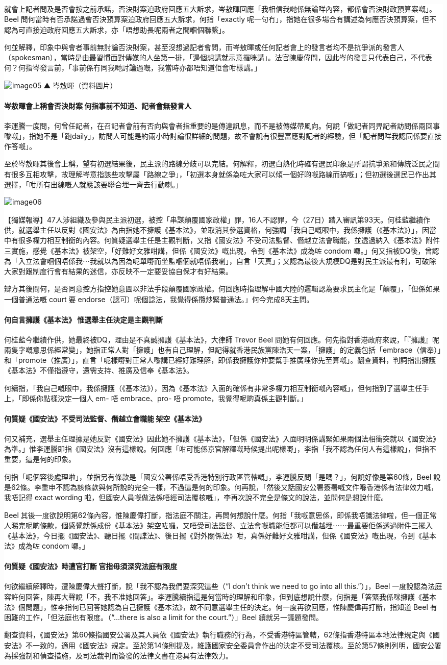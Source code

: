 就會上記者問及是否會按之前承諾，否決財案迫政府回應五大訴求，岑敖暉回應「我相信我哋係無論咩內容，都係會否決財政預算案嘅」。Beel 問何當時有否承諾過會否決預算案迫政府回應五大訴求，何指「exactly 呢一句冇」，指她在很多場合有講述為何應否決預算案，但不認為可直接迫政府回應五大訴求，亦「唔想助長呢兩者之間嗰個聯繫」。

何並解釋，印象中與會者事前無討論否決財案，甚至沒想過記者會問，而岑敖暉或任何記者會上的發言者均不是抗爭派的發言人（spokesman），當時是由最習慣面對傳媒的人坐第一排，「邊個想講就示意攞咪講」。法官陳慶偉問，因此岑的發言只代表自己，不代表何？何指岑發言前，「事前係冇同我哋討論過嘅，我當時亦都唔知道佢會咁樣講。」

![image05](https://i.imgur.com/5GwxmMY.png)
▲ 岑敖暉（資料圖片）

#### 岑敖暉會上稱會否決財案 何指事前不知道、記者會無發言人

李運騰一度問，何曾任記者，在召記者會前有否向與會者指重要的是傳達訊息，而不是被傳媒帶風向。何說「做記者同畀記者訪問係兩回事嚟嘅」，指她不是「跑daily」，訪問人可能是約兩小時討論很詳細的問題，故不會說有很豐富應對記者的經驗，但「記者問咩我認同係要直接作答嘅」。

至於岑敖暉其後會上稱，望有初選結果後，民主派的路線分歧可以完結。何解釋，初選白熱化時確有選民印象是所謂抗爭派和傳統泛民之間有很多互相攻擊，故理解岑意指該些攻擊屬「路線之爭」，「初選本身就係為咗大家可以傾一個好啲嘅路線而搞嘅」；但初選後選民已作出其選擇，「咁所有出線嘅人就應該要聯合埋一齊去行動喇。」


![image06](https://i.imgur.com/PpFSmcb.png)

【獨媒報導】47人涉組織及參與民主派初選，被控「串謀顛覆國家政權」罪，16人不認罪，今（27日）踏入審訊第93天。何桂藍繼續作供，就選舉主任以反對《國安法》為由指她不擁護《基本法》，並取消其參選資格，何強調「我自己嘅眼中，我係擁護（《基本法》）」，因當中有很多權力相互制衡的內容。何質疑選舉主任是主觀判斷，又指《國安法》不受司法監督、僭越立法會職能，並透過納入《基本法》附件三實施，感覺《基本法》被架空，「好難好文雅咁講，但係《國安法》嘅出現，令到《基本法》成為咗 condom 囉。」何又指被DQ後，曾認為「入立法會嗰個唔係我⋯我就以為因為呢單嘢而坐監嗰個就唔係我喇」，自言「天真」；又認為最後大規模DQ是對民主派最有利，可破除大家對跟制度行會有結果的迷信，亦反映不一定要妥協自保才有好結果。

辯方其後問何，是否同意控方指控她意圖以非法手段顛覆國家政權。何回應時指理解中國大陸的邏輯認為要求民主化是「顛覆」，「但係如果一個普通法嘅 court 要 endorse（認可）呢個諗法，我覺得係攬炒緊普通法。」何今完成8天主問。

#### 何自言擁護《基本法》 惟選舉主任決定是主觀判斷

何桂藍今繼續作供，她最終被DQ，理由是不真誠擁護《基本法》，大律師 Trevor Beel 問她有何回應。何先指對香港政府來說，「『擁護』呢兩隻字嘅意思係經常變」，她指正常人對「擁護」也有自己理解，但記得就香港民族黨陳浩天一案，「擁護」的定義包括「embrace（信奉）」和「promote（推廣）」，直言「呢樣嘢對正常人嚟講已經好難理解，即係我擁護你仲要幫手推廣埋你先至算嘅」。翻查資料，判詞指出擁護《基本法》不僅指遵守，還需支持、推廣及信奉《基本法》。

何續指，「我自己嘅眼中，我係擁護（《基本法》），因為《基本法》入面的確係有非常多權力相互制衡嘅內容嘅」，但何指到了選舉主任手上，「即係你點樣決定一個人 em- 唔 embrace、pro- 唔 promote，我覺得呢啲真係主觀判斷。」

#### 何質疑《國安法》不受司法監督、僭越立會職能 架空《基本法》

何又補充，選舉主任理據是她反對《國安法》因此她不擁護《基本法》，「但係《國安法》入面明明係講緊如果兩個法相衝突就以《國安法》為準。」惟李運騰即指《國安法》沒有這樣說。何回應「咁可能係京官解釋嘅時候提出呢樣嘢」，李指「我不認為任何人有這樣說」，但指不重要，這是何的印象。

何指「呢個容後處理啦」，並指另有條款是「國安公署係唔受香港特別行政區管轄嘅」，李運騰反問「是嗎？」，何說好像是第60條，Beel 說是62條。李重申不認為該條款與何所說的完全一樣，不過這是何的印象。何再說，「然後又話國安公署簽署嘅文件喺香港係有法律效力嘅，我唔記得 exact wording 啦，但國安人員嘅做法係唔經司法覆核嘅」，李再次說不完全是條文的說法，並問何是想說什麼。

Beel 其後一度欲說明第62條內容，惟陳慶偉打斷，指法庭不關注，再問何想說什麼。何指「我嘅意思係，即係我唔識法律啦，但一個正常人睇完呢啲條款，個感覺就係成份《基本法》架空咗囉，又唔受司法監督、立法會嘅職能佢都可以僭越埋⋯⋯最重要佢係透過附件三擺入《基本法》，今日擺《國安法》、聽日擺《間諜法》、後日擺《對外關係法》咁，真係好難好文雅咁講，但係《國安法》嘅出現，令到《基本法》成為咗 condom 囉。」

#### 何質疑《國安法》時遭官打斷 官指毋須深究法庭有限度

何欲繼續解釋時，遭陳慶偉大聲打斷，說「我不認為我們要深究這些（“I don’t think we need to go into all this.”）」，Beel 一度說認為法庭容許何回答，陳再大聲說「不，我不准她回答」。李運騰續指這是何當時的理解和印象，但到底想說什麼，何指是「答緊我係咪擁護《基本法》個問題」，惟李指何已回答她認為自己擁護《基本法》，故不同意選舉主任的決定。何一度再欲回應，惟陳慶偉再打斷，指知道 Beel 有困難的工作，「但法庭也有限度。（“...there is also a limit for the court.”）」Beel 續就另一議題發問。

翻查資料，《國安法》第60條指國安公署及其人員依《國安法》執行職務的行為，不受香港特區管轄，62條指香港特區本地法律規定與《國安法》不一致的，適用《國安法》規定。至於第14條則提及，維護國家安全委員會作出的決定不受司法覆核。至於第57條則列明，國安公署為採強制和偵查措施，及司法裁判而簽發的法律文書在港具有法律效力。

